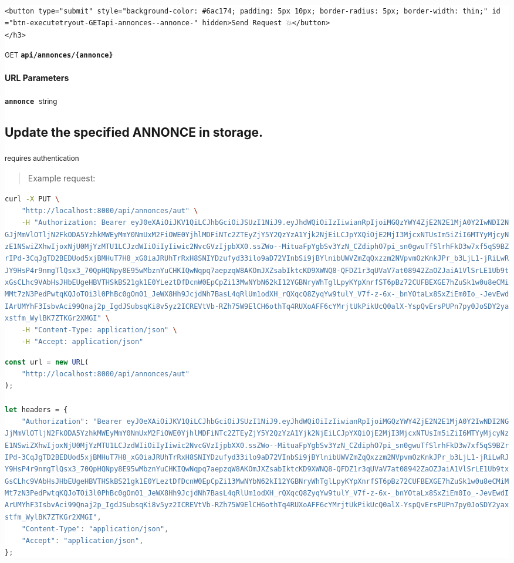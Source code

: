     <button type="submit" style="background-color: #6ac174; padding: 5px 10px; border-radius: 5px; border-width: thin;" id="btn-executetryout-GETapi-annonces--annonce-" hidden>Send Request 💥</button>
    </h3>
<p>
<small class="badge badge-green">GET</small>
 <b><code>api/annonces/{annonce}</code></b>
</p>
<p>
<label id="auth-GETapi-annonces--annonce-" hidden>Authorization header: <b><code>Bearer </code></b><input type="text" name="Authorization" data-prefix="Bearer " data-endpoint="GETapi-annonces--annonce-" data-component="header"></label>
</p>
<h4 class="fancy-heading-panel"><b>URL Parameters</b></h4>
<p>
<b><code>annonce</code></b>&nbsp;&nbsp;<small>string</small>  &nbsp;
<input type="text" name="annonce" data-endpoint="GETapi-annonces--annonce-" data-component="url" required  hidden>
<br>

</p>
</form>


## Update the specified ANNONCE in storage.

<small class="badge badge-darkred">requires authentication</small>



> Example request:

```bash
curl -X PUT \
    "http://localhost:8000/api/annonces/aut" \
    -H "Authorization: Bearer eyJ0eXAiOiJKV1QiLCJhbGciOiJSUzI1NiJ9.eyJhdWQiOiIzIiwianRpIjoiMGQzYWY4ZjE2N2E1MjA0Y2IwNDI2NGJjMmVlOTljN2FkODA5YzhkMWEyMmY0NmUxM2FiOWE0YjhlMDFiNTc2ZTEyZjY5Y2QzYzA1Yjk2NjEiLCJpYXQiOjE2MjI3MjcxNTUsIm5iZiI6MTYyMjcyNzE1NSwiZXhwIjoxNjU0MjYzMTU1LCJzdWIiOiIyIiwic2NvcGVzIjpbXX0.ssZWo--MituaFpYgbSv3YzN_CZdiphO7pi_sn0gwuTfSlrhFkD3w7xf5qS9BZrIPd-3CqJgTD2BEDUod5xjBMHuT7H8_xG0iaJRUhTrRxH8SNIYDzufyd33ilo9aD72VInbSi9jBYlnibUWVZmZqQxzzm2NVpvmOzKnkJPr_b3LjL1-jRiLwRJY9HsP4r9nmgTlQsx3_70QpHQNpy8E95wMbznYuCHKIQwNqpq7aepzqW8AKOmJXZsabIktcKD9XWNQ8-QFDZ1r3qUVaV7at08942ZaOZJaiA1VlSrLE1Ub9txGsCLhc9VAbHsJHbEUgeHBVTHSkBS21gk1E0YLeztDfDcnW0EpCpZi13MwNYbN62kI12YGBNryWhTglLpyKYpXnrfST6pBz72CUFBEXGE7hZuSk1w0u8eCMiMMt7zN3PedPwtqKQJoTOi3l0PhBc0gOm01_JeWX8Hh9JcjdNh7BasL4qRlUm1odXH_rQXqcQ8ZyqYw9tulY_V7f-z-6x-_bnYOtaLx8SxZiEm0Io_-JevEwdIArUMYhF3IsbvAci99Qnaj2p_IgdJSubsqKi8v5yz2ICREVtVb-RZh75W9ElCH6othTq4RUXoAFF6cYMrjtUkPikUcQ0alX-YspQvErsPUPn7py0JoSDY2yaxstfm_WylBK7ZTKGr2XMGI" \
    -H "Content-Type: application/json" \
    -H "Accept: application/json"
```

```javascript
const url = new URL(
    "http://localhost:8000/api/annonces/aut"
);

let headers = {
    "Authorization": "Bearer eyJ0eXAiOiJKV1QiLCJhbGciOiJSUzI1NiJ9.eyJhdWQiOiIzIiwianRpIjoiMGQzYWY4ZjE2N2E1MjA0Y2IwNDI2NGJjMmVlOTljN2FkODA5YzhkMWEyMmY0NmUxM2FiOWE0YjhlMDFiNTc2ZTEyZjY5Y2QzYzA1Yjk2NjEiLCJpYXQiOjE2MjI3MjcxNTUsIm5iZiI6MTYyMjcyNzE1NSwiZXhwIjoxNjU0MjYzMTU1LCJzdWIiOiIyIiwic2NvcGVzIjpbXX0.ssZWo--MituaFpYgbSv3YzN_CZdiphO7pi_sn0gwuTfSlrhFkD3w7xf5qS9BZrIPd-3CqJgTD2BEDUod5xjBMHuT7H8_xG0iaJRUhTrRxH8SNIYDzufyd33ilo9aD72VInbSi9jBYlnibUWVZmZqQxzzm2NVpvmOzKnkJPr_b3LjL1-jRiLwRJY9HsP4r9nmgTlQsx3_70QpHQNpy8E95wMbznYuCHKIQwNqpq7aepzqW8AKOmJXZsabIktcKD9XWNQ8-QFDZ1r3qUVaV7at08942ZaOZJaiA1VlSrLE1Ub9txGsCLhc9VAbHsJHbEUgeHBVTHSkBS21gk1E0YLeztDfDcnW0EpCpZi13MwNYbN62kI12YGBNryWhTglLpyKYpXnrfST6pBz72CUFBEXGE7hZuSk1w0u8eCMiMMt7zN3PedPwtqKQJoTOi3l0PhBc0gOm01_JeWX8Hh9JcjdNh7BasL4qRlUm1odXH_rQXqcQ8ZyqYw9tulY_V7f-z-6x-_bnYOtaLx8SxZiEm0Io_-JevEwdIArUMYhF3IsbvAci99Qnaj2p_IgdJSubsqKi8v5yz2ICREVtVb-RZh75W9ElCH6othTq4RUXoAFF6cYMrjtUkPikUcQ0alX-YspQvErsPUPn7py0JoSDY2yaxstfm_WylBK7ZTKGr2XMGI",
    "Content-Type": "application/json",
    "Accept": "application/json",
};
```